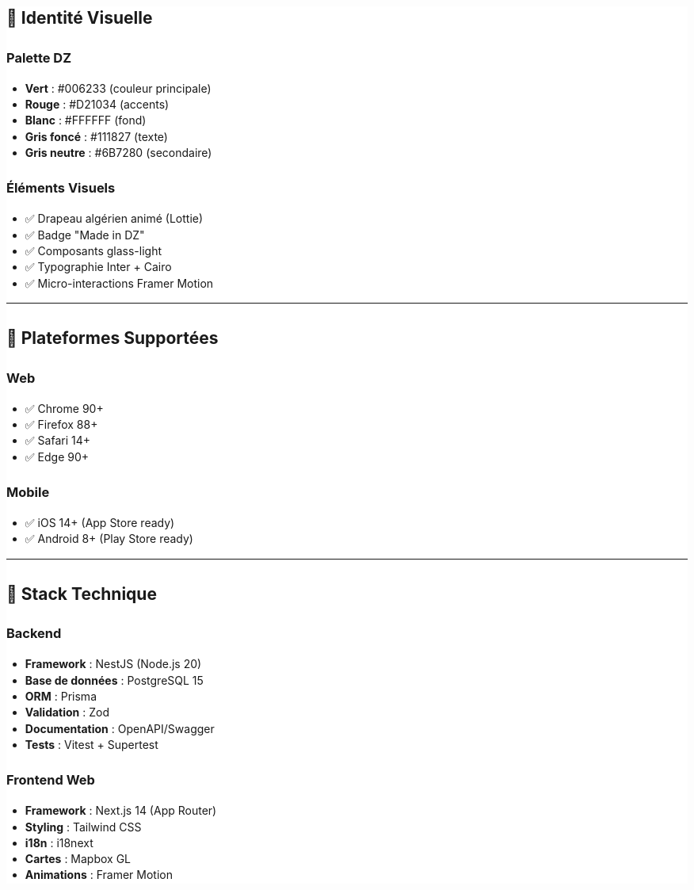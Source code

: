 
## 🎨 **Identité Visuelle**

### **Palette DZ**
- **Vert** : #006233 (couleur principale)
- **Rouge** : #D21034 (accents)
- **Blanc** : #FFFFFF (fond)
- **Gris foncé** : #111827 (texte)
- **Gris neutre** : #6B7280 (secondaire)

### **Éléments Visuels**
- ✅ Drapeau algérien animé (Lottie)
- ✅ Badge "Made in DZ"
- ✅ Composants glass-light
- ✅ Typographie Inter + Cairo
- ✅ Micro-interactions Framer Motion

---

## 📱 **Plateformes Supportées**

### **Web**
- ✅ Chrome 90+
- ✅ Firefox 88+
- ✅ Safari 14+
- ✅ Edge 90+

### **Mobile**
- ✅ iOS 14+ (App Store ready)
- ✅ Android 8+ (Play Store ready)

---

## 🔧 **Stack Technique**

### **Backend**
- **Framework** : NestJS (Node.js 20)
- **Base de données** : PostgreSQL 15
- **ORM** : Prisma
- **Validation** : Zod
- **Documentation** : OpenAPI/Swagger
- **Tests** : Vitest + Supertest

### **Frontend Web**
- **Framework** : Next.js 14 (App Router)
- **Styling** : Tailwind CSS
- **i18n** : i18next
- **Cartes** : Mapbox GL
- **Animations** : Framer Motion
